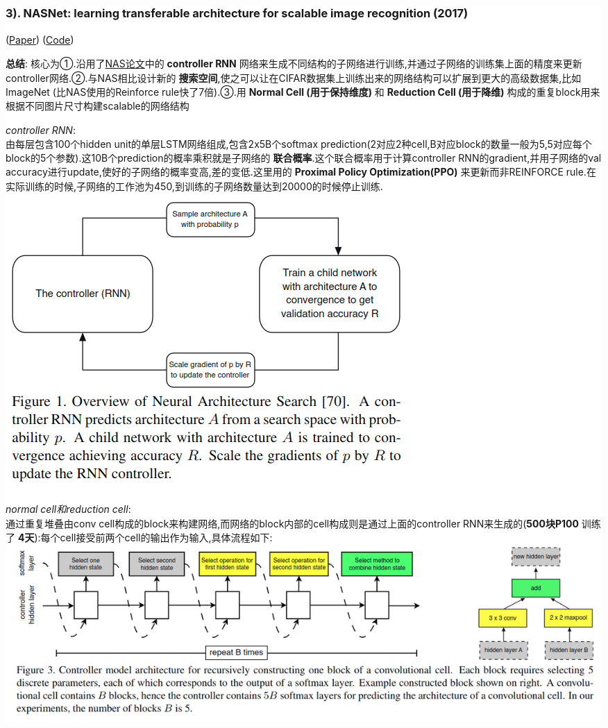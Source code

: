 ### 3). NASNet: learning transferable architecture for scalable image recognition (2017)
([Paper](https://arxiv.org/abs/1707.07012)) ([Code](https://github.com/tensorflow/models/tree/master/research/slim/nets/nasnet))

**总结**: 核心为①.沿用了[NAS论文](https://arxiv.org/abs/1611.01578)中的 **controller RNN** 网络来生成不同结构的子网络进行训练,并通过子网络的训练集上面的精度来更新controller网络.②.与NAS相比设计新的 **搜索空间**,使之可以让在CIFAR数据集上训练出来的网络结构可以扩展到更大的高级数据集,比如ImageNet (比NAS使用的Reinforce rule快了7倍).③.用 **Normal Cell (用于保持维度)** 和 **Reduction Cell (用于降维)** 构成的重复block用来根据不同图片尺寸构建scalable的网络结构

*controller RNN*:<br>
由每层包含100个hidden unit的单层LSTM网络组成,包含2x5B个softmax prediction(2对应2种cell,B对应block的数量一般为5,5对应每个block的5个参数).这10B个prediction的概率乘积就是子网络的 **联合概率**.这个联合概率用于计算controller RNN的gradient,并用子网络的val accuracy进行update,使好的子网络的概率变高,差的变低.这里用的 **Proximal Policy Optimization(PPO)** 来更新而非REINFORCE rule.在实际训练的时候,子网络的工作池为450,到训练的子网络数量达到20000的时候停止训练. <br>
![image4-1](pic/Selection_309.png)

*normal cell和reduction cell*: <br>
通过重复堆叠由conv cell构成的block来构建网络,而网络的block内部的cell构成则是通过上面的controller RNN来生成的(**500块P100** 训练了 **4天**):每个cell接受前两个cell的输出作为输入,具体流程如下:<br>
![image4-2](pic/Selection_313.png)

